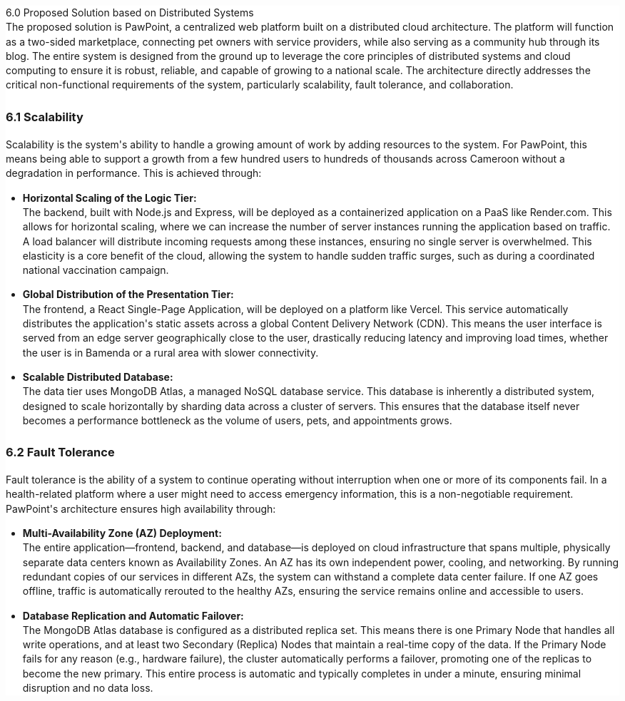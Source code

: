 
6.0 Proposed Solution based on Distributed Systems  
The proposed solution is PawPoint, a centralized web platform built on a distributed cloud architecture. The platform will function as a two-sided marketplace, connecting pet owners with service providers, while also serving as a community hub through its blog. The entire system is designed from the ground up to leverage the core principles of distributed systems and cloud computing to ensure it is robust, reliable, and capable of growing to a national scale. The architecture directly addresses the critical non-functional requirements of the system, particularly scalability, fault tolerance, and collaboration.  

### 6.1 Scalability
Scalability is the system's ability to handle a growing amount of work by adding resources to the system. For PawPoint, this means being able to support a growth from a few hundred users to hundreds of thousands across Cameroon without a degradation in performance. This is achieved through:  

- **Horizontal Scaling of the Logic Tier:**  
  The backend, built with Node.js and Express, will be deployed as a containerized application on a PaaS like Render.com. This allows for horizontal scaling, where we can increase the number of server instances running the application based on traffic. A load balancer will distribute incoming requests among these instances, ensuring no single server is overwhelmed. This elasticity is a core benefit of the cloud, allowing the system to handle sudden traffic surges, such as during a coordinated national vaccination campaign.  

- **Global Distribution of the Presentation Tier:**  
  The frontend, a React Single-Page Application, will be deployed on a platform like Vercel. This service automatically distributes the application's static assets across a global Content Delivery Network (CDN). This means the user interface is served from an edge server geographically close to the user, drastically reducing latency and improving load times, whether the user is in Bamenda or a rural area with slower connectivity.  

- **Scalable Distributed Database:**  
  The data tier uses MongoDB Atlas, a managed NoSQL database service. This database is inherently a distributed system, designed to scale horizontally by sharding data across a cluster of servers. This ensures that the database itself never becomes a performance bottleneck as the volume of users, pets, and appointments grows.  

### 6.2 Fault Tolerance
Fault tolerance is the ability of a system to continue operating without interruption when one or more of its components fail. In a health-related platform where a user might need to access emergency information, this is a non-negotiable requirement. PawPoint's architecture ensures high availability through:  

- **Multi-Availability Zone (AZ) Deployment:**  
  The entire application—frontend, backend, and database—is deployed on cloud infrastructure that spans multiple, physically separate data centers known as Availability Zones. An AZ has its own independent power, cooling, and networking. By running redundant copies of our services in different AZs, the system can withstand a complete data center failure. If one AZ goes offline, traffic is automatically rerouted to the healthy AZs, ensuring the service remains online and accessible to users.  

- **Database Replication and Automatic Failover:**  
  The MongoDB Atlas database is configured as a distributed replica set. This means there is one Primary Node that handles all write operations, and at least two Secondary (Replica) Nodes that maintain a real-time copy of the data. If the Primary Node fails for any reason (e.g., hardware failure), the cluster automatically performs a failover, promoting one of the replicas to become the new primary. This entire process is automatic and typically completes in under a minute, ensuring minimal disruption and no data loss.  
